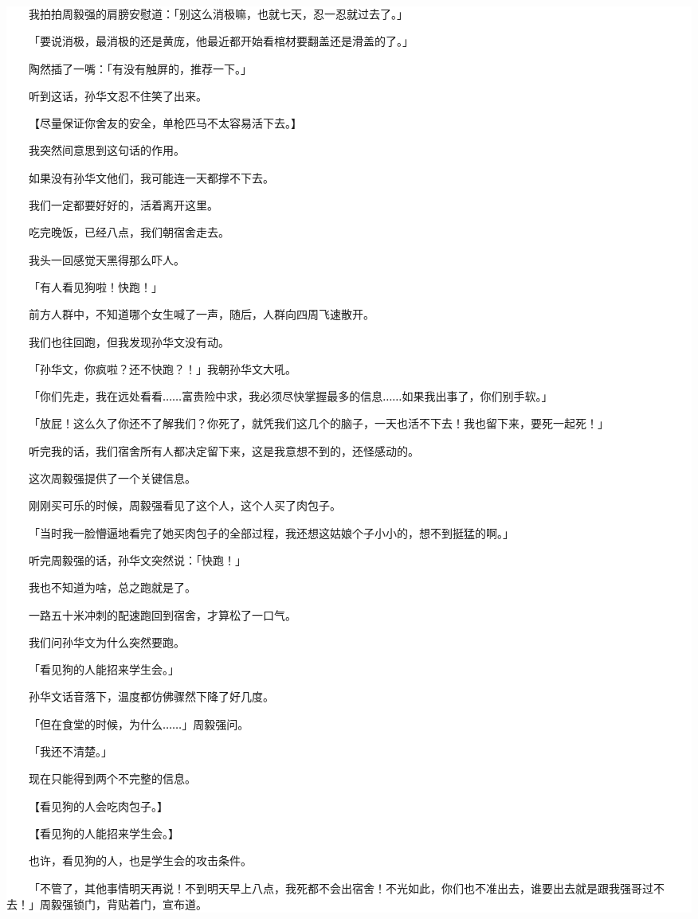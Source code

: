 &emsp;&emsp;我拍拍周毅强的肩膀安慰道：「别这么消极嘛，也就七天，忍一忍就过去了。」  
  
&emsp;&emsp;「要说消极，最消极的还是黄庞，他最近都开始看棺材要翻盖还是滑盖的了。」  
  
&emsp;&emsp;陶然插了一嘴：「有没有触屏的，推荐一下。」  
  
&emsp;&emsp;听到这话，孙华文忍不住笑了出来。  
  
&emsp;&emsp;【尽量保证你舍友的安全，单枪匹马不太容易活下去。】  
  
&emsp;&emsp;我突然间意思到这句话的作用。  
  
&emsp;&emsp;如果没有孙华文他们，我可能连一天都撑不下去。  
  
&emsp;&emsp;我们一定都要好好的，活着离开这里。  
  
&emsp;&emsp;吃完晚饭，已经八点，我们朝宿舍走去。  
  
&emsp;&emsp;我头一回感觉天黑得那么吓人。  
  
&emsp;&emsp;「有人看见狗啦！快跑！」  
  
&emsp;&emsp;前方人群中，不知道哪个女生喊了一声，随后，人群向四周飞速散开。  
  
&emsp;&emsp;我们也往回跑，但我发现孙华文没有动。  
  
&emsp;&emsp;「孙华文，你疯啦？还不快跑？！」我朝孙华文大吼。  
  
&emsp;&emsp;「你们先走，我在远处看看……富贵险中求，我必须尽快掌握最多的信息……如果我出事了，你们别手软。」  
  
&emsp;&emsp;「放屁！这么久了你还不了解我们？你死了，就凭我们这几个的脑子，一天也活不下去！我也留下来，要死一起死！」  
  
&emsp;&emsp;听完我的话，我们宿舍所有人都决定留下来，这是我意想不到的，还怪感动的。  
  
&emsp;&emsp;这次周毅强提供了一个关键信息。  
  
&emsp;&emsp;刚刚买可乐的时候，周毅强看见了这个人，这个人买了肉包子。  
  
&emsp;&emsp;「当时我一脸懵逼地看完了她买肉包子的全部过程，我还想这姑娘个子小小的，想不到挺猛的啊。」  
  
&emsp;&emsp;听完周毅强的话，孙华文突然说：「快跑！」  
  
&emsp;&emsp;我也不知道为啥，总之跑就是了。  
  
&emsp;&emsp;一路五十米冲刺的配速跑回到宿舍，才算松了一口气。  
  
&emsp;&emsp;我们问孙华文为什么突然要跑。  
  
&emsp;&emsp;「看见狗的人能招来学生会。」  
  
&emsp;&emsp;孙华文话音落下，温度都仿佛骤然下降了好几度。  
  
&emsp;&emsp;「但在食堂的时候，为什么……」周毅强问。  
  
&emsp;&emsp;「我还不清楚。」  
  
&emsp;&emsp;现在只能得到两个不完整的信息。  
  
&emsp;&emsp;【看见狗的人会吃肉包子。】  
  
&emsp;&emsp;【看见狗的人能招来学生会。】  
  
&emsp;&emsp;也许，看见狗的人，也是学生会的攻击条件。  
  
&emsp;&emsp;「不管了，其他事情明天再说！不到明天早上八点，我死都不会出宿舍！不光如此，你们也不准出去，谁要出去就是跟我强哥过不去！」周毅强锁门，背贴着门，宣布道。  
  